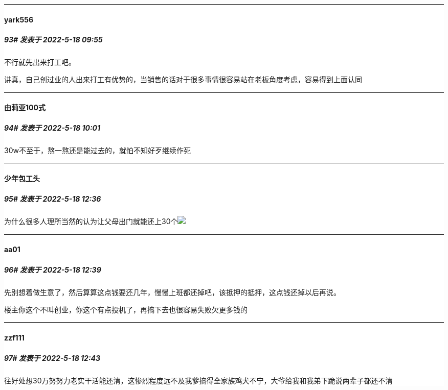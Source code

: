 

*****

####  yark556  
##### 93#       发表于 2022-5-18 09:55

不行就先出来打工吧。

讲真，自己创过业的人出来打工有优势的，当销售的话对于很多事情很容易站在老板角度考虑，容易得到上面认同

*****

####  由莉亚100式  
##### 94#       发表于 2022-5-18 10:01

30w不至于，熬一熬还是能过去的，就怕不知好歹继续作死



*****

####  少年包工头  
##### 95#       发表于 2022-5-18 12:36

为什么很多人理所当然的认为让父母出门就能还上30个<img src="https://static.saraba1st.com/image/smiley/face2017/006.png" referrerpolicy="no-referrer">

*****

####  aa01  
##### 96#       发表于 2022-5-18 12:39

先别想着做生意了，然后算算这点钱要还几年，慢慢上班都还掉吧，该抵押的抵押，这点钱还掉以后再说。

楼主你这个不叫创业，你这个有点投机了，再搞下去也很容易失败欠更多钱的



*****

####  zzf111  
##### 97#       发表于 2022-5-18 12:43

往好处想30万努努力老实干活能还清，这惨烈程度远不及我爹搞得全家族鸡犬不宁，大爷给我和我弟下跪说两辈子都还不清

